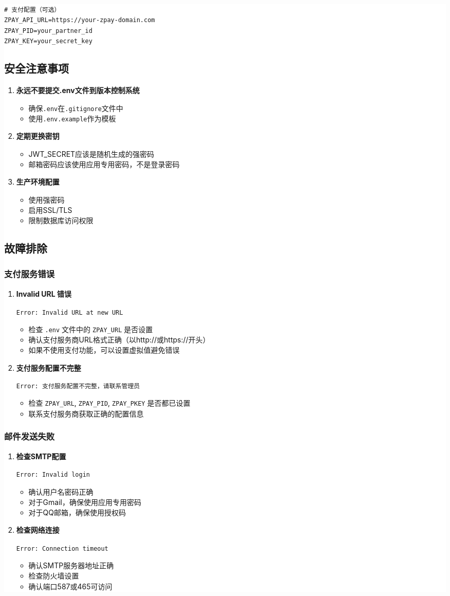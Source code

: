 ```env
# 支付配置（可选）
ZPAY_API_URL=https://your-zpay-domain.com
ZPAY_PID=your_partner_id
ZPAY_KEY=your_secret_key
```

## 安全注意事项

1. **永远不要提交.env文件到版本控制系统**
   - 确保`.env`在`.gitignore`文件中
   - 使用`.env.example`作为模板

2. **定期更换密钥**
   - JWT_SECRET应该是随机生成的强密码
   - 邮箱密码应该使用应用专用密码，不是登录密码

3. **生产环境配置**
   - 使用强密码
   - 启用SSL/TLS
   - 限制数据库访问权限

## 故障排除

### 支付服务错误

1. **Invalid URL 错误**
   ```
   Error: Invalid URL at new URL
   ```
   - 检查 `.env` 文件中的 `ZPAY_URL` 是否设置
   - 确认支付服务商URL格式正确（以http://或https://开头）
   - 如果不使用支付功能，可以设置虚拟值避免错误

2. **支付服务配置不完整**
   ```
   Error: 支付服务配置不完整，请联系管理员
   ```
   - 检查 `ZPAY_URL`, `ZPAY_PID`, `ZPAY_PKEY` 是否都已设置
   - 联系支付服务商获取正确的配置信息

### 邮件发送失败

1. **检查SMTP配置**
   ```
   Error: Invalid login
   ```
   - 确认用户名密码正确
   - 对于Gmail，确保使用应用专用密码
   - 对于QQ邮箱，确保使用授权码

2. **检查网络连接**
   ```
   Error: Connection timeout
   ```
   - 确认SMTP服务器地址正确
   - 检查防火墙设置
   - 确认端口587或465可访问
